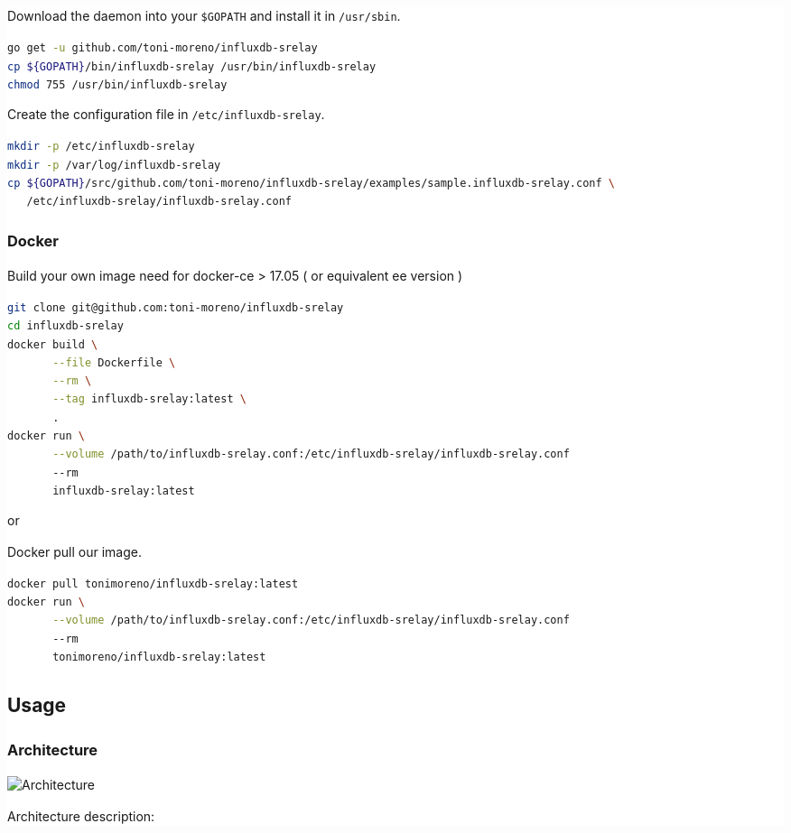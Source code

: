 Download the daemon into your `$GOPATH` and install it in `/usr/sbin`.

```sh
go get -u github.com/toni-moreno/influxdb-srelay
cp ${GOPATH}/bin/influxdb-srelay /usr/bin/influxdb-srelay
chmod 755 /usr/bin/influxdb-srelay
```

Create the configuration file in `/etc/influxdb-srelay`.

```sh
mkdir -p /etc/influxdb-srelay
mkdir -p /var/log/influxdb-srelay
cp ${GOPATH}/src/github.com/toni-moreno/influxdb-srelay/examples/sample.influxdb-srelay.conf \
   /etc/influxdb-srelay/influxdb-srelay.conf
```

### Docker

Build your own image need for docker-ce > 17.05 ( or equivalent ee version )

```sh
git clone git@github.com:toni-moreno/influxdb-srelay
cd influxdb-srelay
docker build \
       --file Dockerfile \
       --rm \
       --tag influxdb-srelay:latest \
       .
docker run \
       --volume /path/to/influxdb-srelay.conf:/etc/influxdb-srelay/influxdb-srelay.conf
       --rm
       influxdb-srelay:latest
```

or

Docker pull our image.

```sh
docker pull tonimoreno/influxdb-srelay:latest
docker run \
       --volume /path/to/influxdb-srelay.conf:/etc/influxdb-srelay/influxdb-srelay.conf
       --rm
       tonimoreno/influxdb-srelay:latest
```

## Usage


### Architecture

![Architecture](docs/InfluxSmartRelay.png)

Architecture description:
